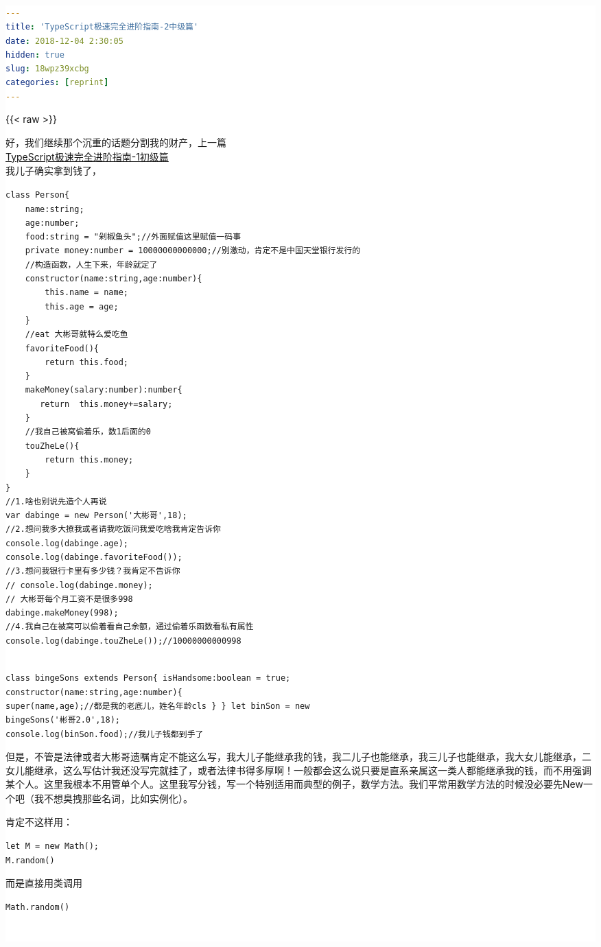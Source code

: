```yaml
---
title: 'TypeScript极速完全进阶指南-2中级篇' 
date: 2018-12-04 2:30:05
hidden: true
slug: 18wpz39xcbg
categories: [reprint]
---
```


{{< raw >}}

                    
<p>好，我们继续那个沉重的话题分割我的财产，上一篇<br><a href="https://segmentfault.com/a/1190000014317765">TypeScript极速完全进阶指南-1初级篇</a><br>我儿子确实拿到钱了，</p>
<pre><code>class Person{
    name:string;
    age:number;
    food:string = "剁椒鱼头";//外面赋值这里赋值一码事
    private money:number = 10000000000000;//别激动，肯定不是中国天堂银行发行的
    //构造函数，人生下来，年龄就定了
    constructor(name:string,age:number){
        this.name = name;
        this.age = age;
    }
    //eat 大彬哥就特么爱吃鱼
    favoriteFood(){
        return this.food;
    }
    makeMoney(salary:number):number{
       return  this.money+=salary;
    }
    //我自己被窝偷着乐，数1后面的0
    touZheLe(){
        return this.money;
    }
}
//1.啥也别说先造个人再说
var dabinge = new Person('大彬哥',18);
//2.想问我多大撩我或者请我吃饭问我爱吃啥我肯定告诉你
console.log(dabinge.age);
console.log(dabinge.favoriteFood());
//3.想问我银行卡里有多少钱？我肯定不告诉你
// console.log(dabinge.money);
// 大彬哥每个月工资不是很多998
dabinge.makeMoney(998);
//4.我自己在被窝可以偷着看自己余额，通过偷着乐函数看私有属性
console.log(dabinge.touZheLe());//10000000000998

class bingeSons extends Person{
    isHandsome:boolean = true;
    constructor(name:string,age:number){
        super(name,age);//都是我的老底儿，姓名年龄cls
    }
}
let binSon = new bingeSons('彬哥2.0',18);
console.log(binSon.food);//我儿子钱都到手了</code></pre>
<p>但是，不管是法律或者大彬哥遗嘱肯定不能这么写，我大儿子能继承我的钱，我二儿子也能继承，我三儿子也能继承，我大女儿能继承，二女儿能继承，这么写估计我还没写完就挂了，或者法律书得多厚啊！一般都会这么说只要是直系亲属这一类人都能继承我的钱，而不用强调某个人。这里我根本不用管单个人。这里我写分钱，写一个特别适用而典型的例子，数学方法。我们平常用数学方法的时候没必要先New一个吧（我不想臭拽那些名词，比如实例化）。</p>
<p>肯定不这样用：</p>
<pre><code>let M = new Math();
M.random()</code></pre>
<p>而是直接用类调用</p>
<pre><code>Math.random()